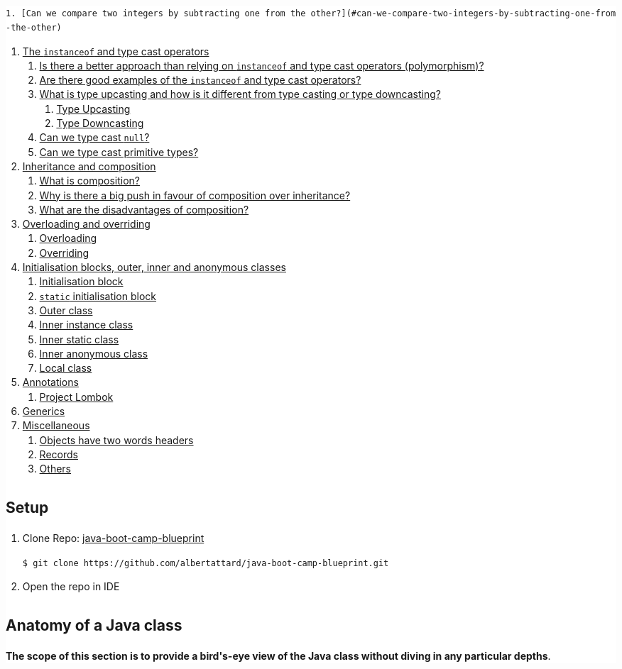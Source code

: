     1. [Can we compare two integers by subtracting one from the other?](#can-we-compare-two-integers-by-subtracting-one-from-the-other)
1. [The `instanceof` and type cast operators](#the-instanceof-and-type-cast-operators)
    1. [Is there a better approach than relying on `instanceof` and type cast operators (polymorphism)?](#is-there-a-better-approach-than-relying-on-instanceof-and-type-cast-operators-polymorphism)
    1. [Are there good examples of the `instanceof` and type cast operators?](#are-there-good-examples-of-the-instanceof-and-type-cast-operators)
    1. [What is type upcasting and how is it different from type casting or type downcasting?](#what-is-type-upcasting-and-how-is-it-different-from-type-casting-or-type-downcasting)
        1. [Type Upcasting](#type-upcasting)
        1. [Type Downcasting](#type-downcasting)
    1. [Can we type cast `null`?](#can-we-type-cast-null)
    1. [Can we type cast primitive types?](#can-we-type-cast-primitive-types)
1. [Inheritance and composition](#inheritance-and-composition)
    1. [What is composition?](#what-is-composition)
    1. [Why is there a big push in favour of composition over inheritance?](#why-is-there-a-big-push-in-favour-of-composition-over-inheritance)
    1. [What are the disadvantages of composition?](#what-are-the-disadvantages-of-composition)
1. [Overloading and overriding](#overloading-and-overriding)
    1. [Overloading](#overloading)
    1. [Overriding](#overriding)
1. [Initialisation blocks, outer, inner and anonymous classes](#initialisation-blocks-outer-inner-and-anonymous-classes)
    1. [Initialisation block](#initialisation-block)
    1. [`static` initialisation block](#static-initialisation-block)
    1. [Outer class](#outer-class)
    1. [Inner instance class](#inner-instance-class)
    1. [Inner static class](#inner-static-class)
    1. [Inner anonymous class](#inner-anonymous-class)
    1. [Local class](#local-class)
1. [Annotations](#annotations)
    1. [Project Lombok](#project-lombok)
1. [Generics](#generics)
1. [Miscellaneous](#miscellaneous)
    1. [Objects have two words headers](#objects-have-two-words-headers)
    1. [Records](#records)
    1. [Others](#others)

## Setup

1. Clone Repo: [java-boot-camp-blueprint](https://github.com/albertattard/java-boot-camp-blueprint)

    ```bash
    $ git clone https://github.com/albertattard/java-boot-camp-blueprint.git
    ```

1. Open the repo in IDE

## Anatomy of a Java class

**The scope of this section is to provide a bird's-eye view of the Java class without diving in any particular depths**.
